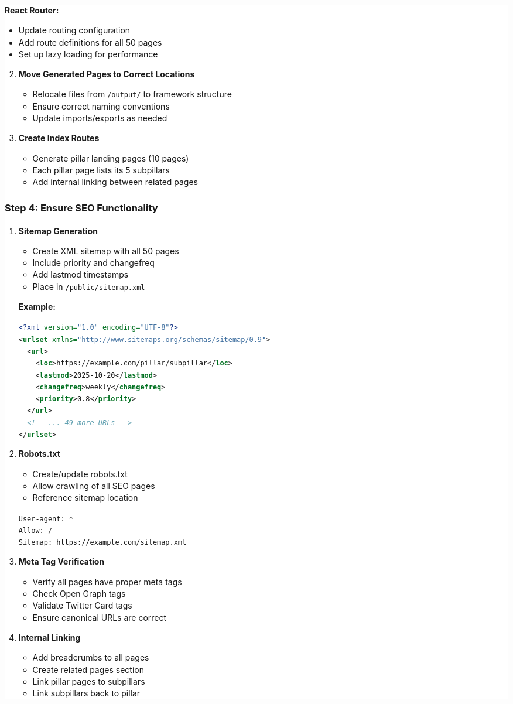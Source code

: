    **React Router:**
   - Update routing configuration
   - Add route definitions for all 50 pages
   - Set up lazy loading for performance

2. **Move Generated Pages to Correct Locations**
   - Relocate files from `/output/` to framework structure
   - Ensure correct naming conventions
   - Update imports/exports as needed

3. **Create Index Routes**
   - Generate pillar landing pages (10 pages)
   - Each pillar page lists its 5 subpillars
   - Add internal linking between related pages

### Step 4: Ensure SEO Functionality
1. **Sitemap Generation**
   - Create XML sitemap with all 50 pages
   - Include priority and changefreq
   - Add lastmod timestamps
   - Place in `/public/sitemap.xml`

   **Example:**
   ```xml
   <?xml version="1.0" encoding="UTF-8"?>
   <urlset xmlns="http://www.sitemaps.org/schemas/sitemap/0.9">
     <url>
       <loc>https://example.com/pillar/subpillar</loc>
       <lastmod>2025-10-20</lastmod>
       <changefreq>weekly</changefreq>
       <priority>0.8</priority>
     </url>
     <!-- ... 49 more URLs -->
   </urlset>
   ```

2. **Robots.txt**
   - Create/update robots.txt
   - Allow crawling of all SEO pages
   - Reference sitemap location

   ```
   User-agent: *
   Allow: /
   Sitemap: https://example.com/sitemap.xml
   ```

3. **Meta Tag Verification**
   - Verify all pages have proper meta tags
   - Check Open Graph tags
   - Validate Twitter Card tags
   - Ensure canonical URLs are correct

4. **Internal Linking**
   - Add breadcrumbs to all pages
   - Create related pages section
   - Link pillar pages to subpillars
   - Link subpillars back to pillar
